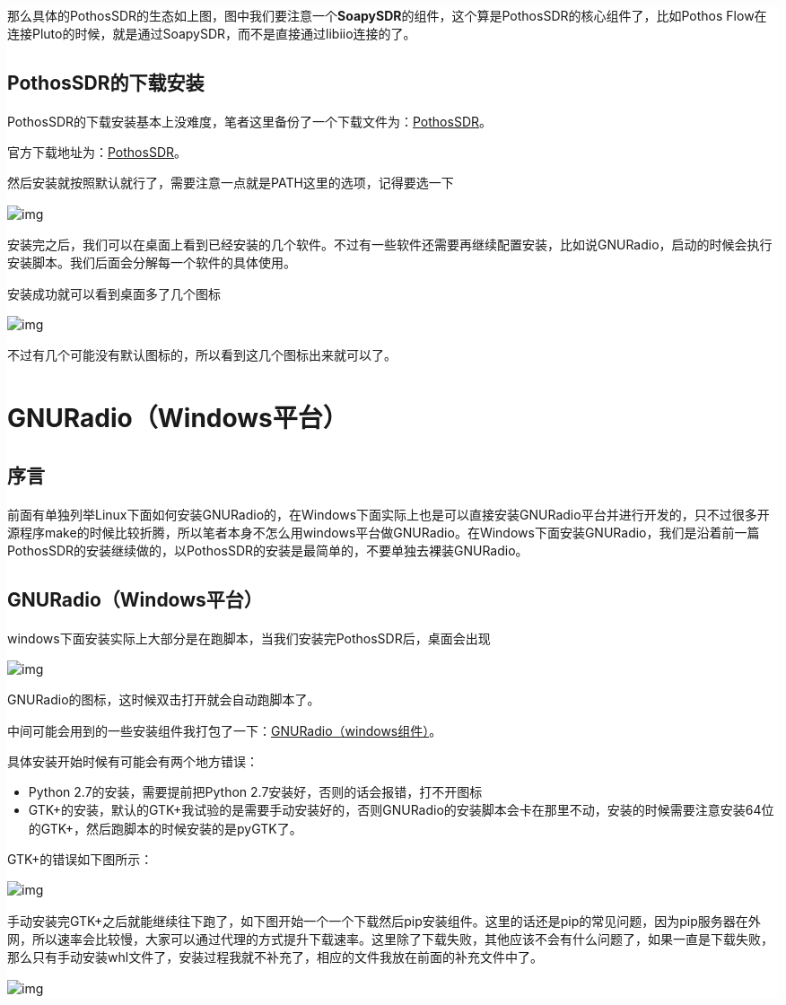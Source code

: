 那么具体的PothosSDR的生态如上图，图中我们要注意一个**SoapySDR**的组件，这个算是PothosSDR的核心组件了，比如Pothos Flow在连接Pluto的时候，就是通过SoapySDR，而不是直接通过libiio连接的了。

## PothosSDR的下载安装

PothosSDR的下载安装基本上没难度，笔者这里备份了一个下载文件为：[PothosSDR](https://link.zhihu.com/?target=https%3A//download.csdn.net/download/fzxy002763/12304223)。

官方下载地址为：[PothosSDR](https://link.zhihu.com/?target=https%3A//downloads.myriadrf.org/builds/PothosSDR/)。

然后安装就按照默认就行了，需要注意一点就是PATH这里的选项，记得要选一下

![img](https://pic1.zhimg.com/80/v2-bd30467cc06eb5fcbc864745a19f4808_720w.jpg)

安装完之后，我们可以在桌面上看到已经安装的几个软件。不过有一些软件还需要再继续配置安装，比如说GNURadio，启动的时候会执行安装脚本。我们后面会分解每一个软件的具体使用。

安装成功就可以看到桌面多了几个图标

![img](https://pic4.zhimg.com/80/v2-f9766871bc94cc33f131348d8351dba3_720w.jpg)

不过有几个可能没有默认图标的，所以看到这几个图标出来就可以了。

# GNURadio（Windows平台）

## 序言

前面有单独列举Linux下面如何安装GNURadio的，在Windows下面实际上也是可以直接安装GNURadio平台并进行开发的，只不过很多开源程序make的时候比较折腾，所以笔者本身不怎么用windows平台做GNURadio。在Windows下面安装GNURadio，我们是沿着前一篇PothosSDR的安装继续做的，以PothosSDR的安装是最简单的，不要单独去裸装GNURadio。

## GNURadio（Windows平台）

windows下面安装实际上大部分是在跑脚本，当我们安装完PothosSDR后，桌面会出现

![img](https://pic1.zhimg.com/80/v2-fcc96d978689f3dbcd0ea4bbf9c8330c_720w.jpg)

GNURadio的图标，这时候双击打开就会自动跑脚本了。

中间可能会用到的一些安装组件我打包了一下：[GNURadio（windows组件）](https://link.zhihu.com/?target=https%3A//download.csdn.net/download/fzxy002763/12304239)。

具体安装开始时候有可能会有两个地方错误：

- Python 2.7的安装，需要提前把Python 2.7安装好，否则的话会报错，打不开图标
- GTK+的安装，默认的GTK+我试验的是需要手动安装好的，否则GNURadio的安装脚本会卡在那里不动，安装的时候需要注意安装64位的GTK+，然后跑脚本的时候安装的是pyGTK了。

GTK+的错误如下图所示：

![img](https://pic1.zhimg.com/80/v2-bda2fcc9119d2f80494e47cc38761c4c_720w.jpg)

手动安装完GTK+之后就能继续往下跑了，如下图开始一个一个下载然后pip安装组件。这里的话还是pip的常见问题，因为pip服务器在外网，所以速率会比较慢，大家可以通过代理的方式提升下载速率。这里除了下载失败，其他应该不会有什么问题了，如果一直是下载失败，那么只有手动安装whl文件了，安装过程我就不补充了，相应的文件我放在前面的补充文件中了。

![img](https://pic3.zhimg.com/80/v2-62bf4b965986f72326015f887304bafa_720w.jpg)
